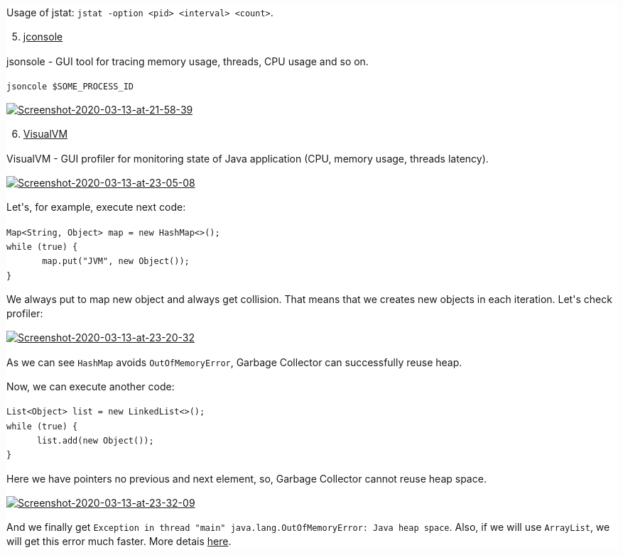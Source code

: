 Usage of jstat: `jstat -option <pid> <interval> <count>`.

5. [jconsole](https://docs.oracle.com/javase/8/docs/technotes/guides/management/jconsole.html)

jsonsole - GUI tool for tracing memory usage, threads, CPU usage and so on.
```
jsoncole $SOME_PROCESS_ID
```

<a href="https://ibb.co/gVgP5PM"><img src="https://i.ibb.co/dgKLdL0/Screenshot-2020-03-13-at-21-58-39.png" alt="Screenshot-2020-03-13-at-21-58-39" border="0"></a>

6. [VisualVM](https://visualvm.github.io/)

VisualVM - GUI profiler for monitoring state of Java application (CPU, memory usage, threads latency).

<a href="https://ibb.co/drHKyfq"><img src="https://i.ibb.co/xDr5Q20/Screenshot-2020-03-13-at-23-05-08.png" alt="Screenshot-2020-03-13-at-23-05-08" border="0"></a>


Let's, for example, execute next code:
```
Map<String, Object> map = new HashMap<>();
while (true) {
       map.put("JVM", new Object());
}
```
We always put to map new object and always get collision. That means that we creates new objects in each iteration. Let's check profiler:

<a href="https://ibb.co/4RCGYVm"><img src="https://i.ibb.co/hFrjZm7/Screenshot-2020-03-13-at-23-20-32.png" alt="Screenshot-2020-03-13-at-23-20-32" border="0"></a>

As we can see `HashMap` avoids `OutOfMemoryError`, Garbage Collector can successfully reuse heap.

Now, we can execute another code:
```
List<Object> list = new LinkedList<>();
while (true) {
      list.add(new Object());
}
```
Here we have pointers no previous and next element, so, Garbage Collector cannot reuse heap space. 

<a href="https://ibb.co/xGzcmn4"><img src="https://i.ibb.co/1KRpsCS/Screenshot-2020-03-13-at-23-32-09.png" alt="Screenshot-2020-03-13-at-23-32-09" border="0"></a>

And we finally get `Exception in thread "main" java.lang.OutOfMemoryError: Java heap space`. Also, if we will use `ArrayList`, we will get this error much faster. More detais [here](https://blog.overops.com/5-tips-for-reducing-your-java-garbage-collection-overhead/).



